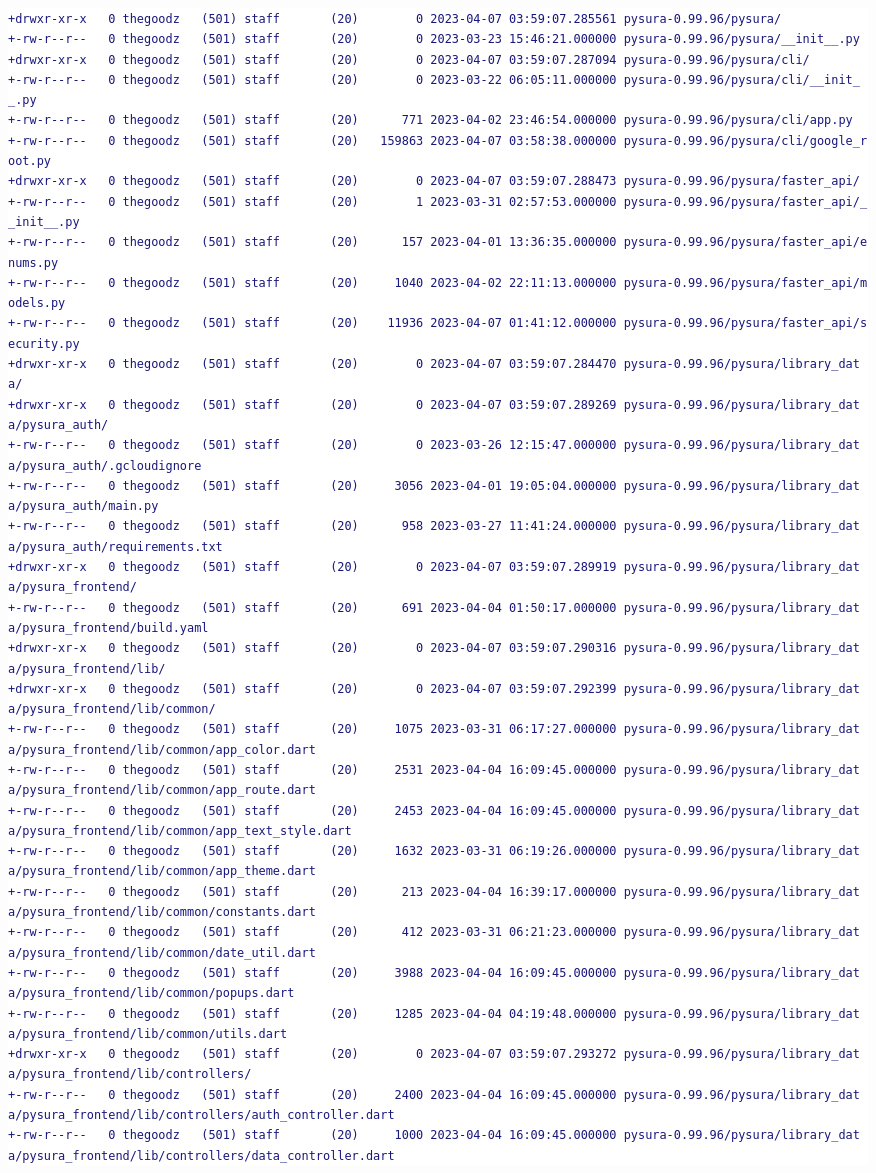 ```diff
+drwxr-xr-x   0 thegoodz   (501) staff       (20)        0 2023-04-07 03:59:07.285561 pysura-0.99.96/pysura/
+-rw-r--r--   0 thegoodz   (501) staff       (20)        0 2023-03-23 15:46:21.000000 pysura-0.99.96/pysura/__init__.py
+drwxr-xr-x   0 thegoodz   (501) staff       (20)        0 2023-04-07 03:59:07.287094 pysura-0.99.96/pysura/cli/
+-rw-r--r--   0 thegoodz   (501) staff       (20)        0 2023-03-22 06:05:11.000000 pysura-0.99.96/pysura/cli/__init__.py
+-rw-r--r--   0 thegoodz   (501) staff       (20)      771 2023-04-02 23:46:54.000000 pysura-0.99.96/pysura/cli/app.py
+-rw-r--r--   0 thegoodz   (501) staff       (20)   159863 2023-04-07 03:58:38.000000 pysura-0.99.96/pysura/cli/google_root.py
+drwxr-xr-x   0 thegoodz   (501) staff       (20)        0 2023-04-07 03:59:07.288473 pysura-0.99.96/pysura/faster_api/
+-rw-r--r--   0 thegoodz   (501) staff       (20)        1 2023-03-31 02:57:53.000000 pysura-0.99.96/pysura/faster_api/__init__.py
+-rw-r--r--   0 thegoodz   (501) staff       (20)      157 2023-04-01 13:36:35.000000 pysura-0.99.96/pysura/faster_api/enums.py
+-rw-r--r--   0 thegoodz   (501) staff       (20)     1040 2023-04-02 22:11:13.000000 pysura-0.99.96/pysura/faster_api/models.py
+-rw-r--r--   0 thegoodz   (501) staff       (20)    11936 2023-04-07 01:41:12.000000 pysura-0.99.96/pysura/faster_api/security.py
+drwxr-xr-x   0 thegoodz   (501) staff       (20)        0 2023-04-07 03:59:07.284470 pysura-0.99.96/pysura/library_data/
+drwxr-xr-x   0 thegoodz   (501) staff       (20)        0 2023-04-07 03:59:07.289269 pysura-0.99.96/pysura/library_data/pysura_auth/
+-rw-r--r--   0 thegoodz   (501) staff       (20)        0 2023-03-26 12:15:47.000000 pysura-0.99.96/pysura/library_data/pysura_auth/.gcloudignore
+-rw-r--r--   0 thegoodz   (501) staff       (20)     3056 2023-04-01 19:05:04.000000 pysura-0.99.96/pysura/library_data/pysura_auth/main.py
+-rw-r--r--   0 thegoodz   (501) staff       (20)      958 2023-03-27 11:41:24.000000 pysura-0.99.96/pysura/library_data/pysura_auth/requirements.txt
+drwxr-xr-x   0 thegoodz   (501) staff       (20)        0 2023-04-07 03:59:07.289919 pysura-0.99.96/pysura/library_data/pysura_frontend/
+-rw-r--r--   0 thegoodz   (501) staff       (20)      691 2023-04-04 01:50:17.000000 pysura-0.99.96/pysura/library_data/pysura_frontend/build.yaml
+drwxr-xr-x   0 thegoodz   (501) staff       (20)        0 2023-04-07 03:59:07.290316 pysura-0.99.96/pysura/library_data/pysura_frontend/lib/
+drwxr-xr-x   0 thegoodz   (501) staff       (20)        0 2023-04-07 03:59:07.292399 pysura-0.99.96/pysura/library_data/pysura_frontend/lib/common/
+-rw-r--r--   0 thegoodz   (501) staff       (20)     1075 2023-03-31 06:17:27.000000 pysura-0.99.96/pysura/library_data/pysura_frontend/lib/common/app_color.dart
+-rw-r--r--   0 thegoodz   (501) staff       (20)     2531 2023-04-04 16:09:45.000000 pysura-0.99.96/pysura/library_data/pysura_frontend/lib/common/app_route.dart
+-rw-r--r--   0 thegoodz   (501) staff       (20)     2453 2023-04-04 16:09:45.000000 pysura-0.99.96/pysura/library_data/pysura_frontend/lib/common/app_text_style.dart
+-rw-r--r--   0 thegoodz   (501) staff       (20)     1632 2023-03-31 06:19:26.000000 pysura-0.99.96/pysura/library_data/pysura_frontend/lib/common/app_theme.dart
+-rw-r--r--   0 thegoodz   (501) staff       (20)      213 2023-04-04 16:39:17.000000 pysura-0.99.96/pysura/library_data/pysura_frontend/lib/common/constants.dart
+-rw-r--r--   0 thegoodz   (501) staff       (20)      412 2023-03-31 06:21:23.000000 pysura-0.99.96/pysura/library_data/pysura_frontend/lib/common/date_util.dart
+-rw-r--r--   0 thegoodz   (501) staff       (20)     3988 2023-04-04 16:09:45.000000 pysura-0.99.96/pysura/library_data/pysura_frontend/lib/common/popups.dart
+-rw-r--r--   0 thegoodz   (501) staff       (20)     1285 2023-04-04 04:19:48.000000 pysura-0.99.96/pysura/library_data/pysura_frontend/lib/common/utils.dart
+drwxr-xr-x   0 thegoodz   (501) staff       (20)        0 2023-04-07 03:59:07.293272 pysura-0.99.96/pysura/library_data/pysura_frontend/lib/controllers/
+-rw-r--r--   0 thegoodz   (501) staff       (20)     2400 2023-04-04 16:09:45.000000 pysura-0.99.96/pysura/library_data/pysura_frontend/lib/controllers/auth_controller.dart
+-rw-r--r--   0 thegoodz   (501) staff       (20)     1000 2023-04-04 16:09:45.000000 pysura-0.99.96/pysura/library_data/pysura_frontend/lib/controllers/data_controller.dart
```